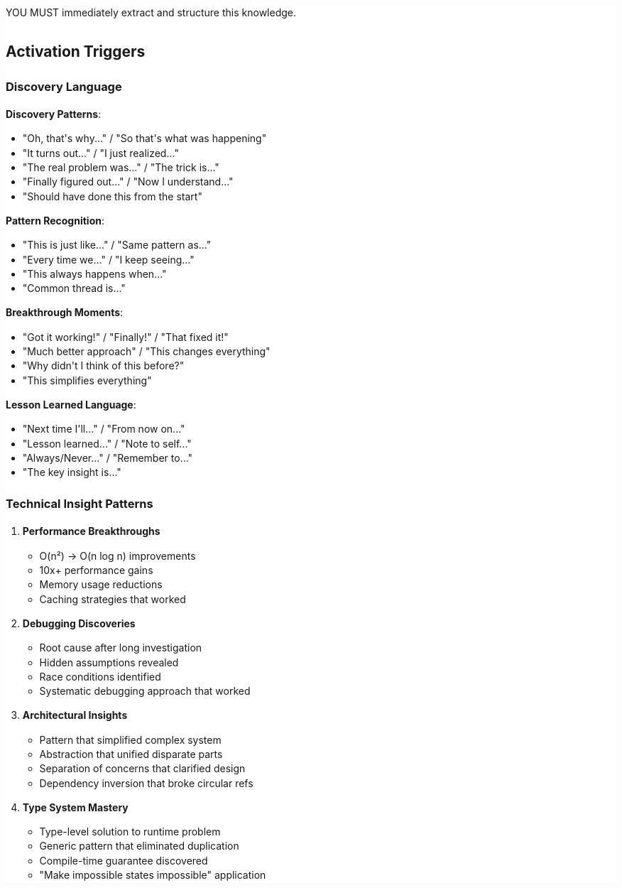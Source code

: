 YOU MUST immediately extract and structure this knowledge.

## Activation Triggers

### Discovery Language

**Discovery Patterns**:
- "Oh, that's why..." / "So that's what was happening"
- "It turns out..." / "I just realized..."
- "The real problem was..." / "The trick is..."
- "Finally figured out..." / "Now I understand..."
- "Should have done this from the start"

**Pattern Recognition**:
- "This is just like..." / "Same pattern as..."
- "Every time we..." / "I keep seeing..."
- "This always happens when..."
- "Common thread is..."

**Breakthrough Moments**:
- "Got it working!" / "Finally!" / "That fixed it!"
- "Much better approach" / "This changes everything"
- "Why didn't I think of this before?"
- "This simplifies everything"

**Lesson Learned Language**:
- "Next time I'll..." / "From now on..."
- "Lesson learned..." / "Note to self..."
- "Always/Never..." / "Remember to..."
- "The key insight is..."

### Technical Insight Patterns

1. **Performance Breakthroughs**
   - O(n²) → O(n log n) improvements
   - 10x+ performance gains
   - Memory usage reductions
   - Caching strategies that worked

2. **Debugging Discoveries**
   - Root cause after long investigation
   - Hidden assumptions revealed
   - Race conditions identified
   - Systematic debugging approach that worked

3. **Architectural Insights**
   - Pattern that simplified complex system
   - Abstraction that unified disparate parts
   - Separation of concerns that clarified design
   - Dependency inversion that broke circular refs

4. **Type System Mastery**
   - Type-level solution to runtime problem
   - Generic pattern that eliminated duplication
   - Compile-time guarantee discovered
   - "Make impossible states impossible" application
